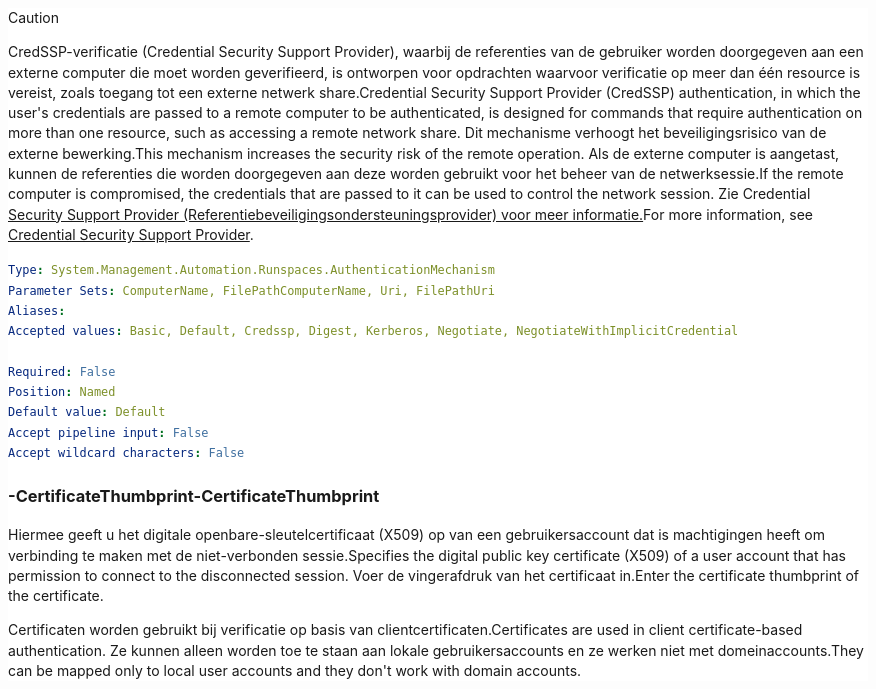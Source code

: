 > [!CAUTION]
> <span data-ttu-id="f900c-362">CredSSP-verificatie (Credential Security Support Provider), waarbij de referenties van de gebruiker worden doorgegeven aan een externe computer die moet worden geverifieerd, is ontworpen voor opdrachten waarvoor verificatie op meer dan één resource is vereist, zoals toegang tot een externe netwerk share.</span><span class="sxs-lookup"><span data-stu-id="f900c-362">Credential Security Support Provider (CredSSP) authentication, in which the user's credentials are passed to a remote computer to be authenticated, is designed for commands that require authentication on more than one resource, such as accessing a remote network share.</span></span> <span data-ttu-id="f900c-363">Dit mechanisme verhoogt het beveiligingsrisico van de externe bewerking.</span><span class="sxs-lookup"><span data-stu-id="f900c-363">This mechanism increases the security risk of the remote operation.</span></span> <span data-ttu-id="f900c-364">Als de externe computer is aangetast, kunnen de referenties die worden doorgegeven aan deze worden gebruikt voor het beheer van de netwerksessie.</span><span class="sxs-lookup"><span data-stu-id="f900c-364">If the remote computer is compromised, the credentials that are passed to it can be used to control the network session.</span></span> <span data-ttu-id="f900c-365">Zie Credential [Security Support Provider (Referentiebeveiligingsondersteuningsprovider) voor meer informatie.](/windows/win32/secauthn/credential-security-support-provider)</span><span class="sxs-lookup"><span data-stu-id="f900c-365">For more information, see [Credential Security Support Provider](/windows/win32/secauthn/credential-security-support-provider).</span></span>

```yaml
Type: System.Management.Automation.Runspaces.AuthenticationMechanism
Parameter Sets: ComputerName, FilePathComputerName, Uri, FilePathUri
Aliases:
Accepted values: Basic, Default, Credssp, Digest, Kerberos, Negotiate, NegotiateWithImplicitCredential

Required: False
Position: Named
Default value: Default
Accept pipeline input: False
Accept wildcard characters: False
```

### <span data-ttu-id="f900c-366">-CertificateThumbprint</span><span class="sxs-lookup"><span data-stu-id="f900c-366">-CertificateThumbprint</span></span>

<span data-ttu-id="f900c-367">Hiermee geeft u het digitale openbare-sleutelcertificaat (X509) op van een gebruikersaccount dat is machtigingen heeft om verbinding te maken met de niet-verbonden sessie.</span><span class="sxs-lookup"><span data-stu-id="f900c-367">Specifies the digital public key certificate (X509) of a user account that has permission to connect to the disconnected session.</span></span> <span data-ttu-id="f900c-368">Voer de vingerafdruk van het certificaat in.</span><span class="sxs-lookup"><span data-stu-id="f900c-368">Enter the certificate thumbprint of the certificate.</span></span>

<span data-ttu-id="f900c-369">Certificaten worden gebruikt bij verificatie op basis van clientcertificaten.</span><span class="sxs-lookup"><span data-stu-id="f900c-369">Certificates are used in client certificate-based authentication.</span></span> <span data-ttu-id="f900c-370">Ze kunnen alleen worden toe te staan aan lokale gebruikersaccounts en ze werken niet met domeinaccounts.</span><span class="sxs-lookup"><span data-stu-id="f900c-370">They can be mapped only to local user accounts and they don't work with domain accounts.</span></span>
